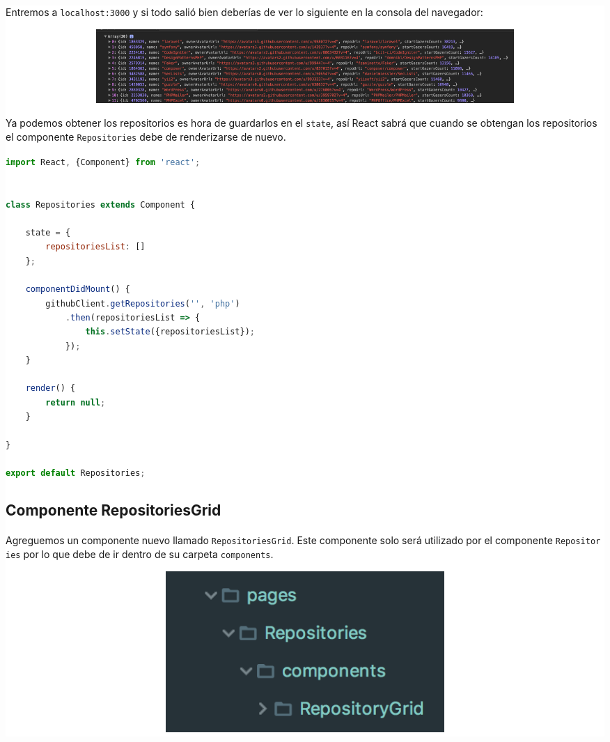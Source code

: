 Entremos a `localhost:3000` y si todo salió bien deberías de ver lo siguiente en la consola del navegador:

<p align='center'>
<img src='./images/repositories-console-log.png' width='600' alt='repo-browser'>
</p>

Ya podemos obtener los repositorios es hora de guardarlos en el `state`, así React sabrá que cuando se obtengan los repositorios el componente `Repositories` debe de renderizarse de nuevo.

```js
import React, {Component} from 'react';


class Repositories extends Component {

    state = {
        repositoriesList: []
    };

    componentDidMount() {
        githubClient.getRepositories('', 'php')
            .then(repositoriesList => {
		        this.setState({repositoriesList});
            });
    } 

    render() {
        return null;
    }
    
}

export default Repositories;
```


## Componente RepositoriesGrid

Agreguemos un componente nuevo llamado `RepositoriesGrid`. Este componente solo será utilizado por el componente `Repositories` por lo que debe de ir dentro de su carpeta `components`.


<p align='center'>
<img src='./images/repositories-grid-folder-structure.png' width='400' alt='repo-browser'>
</p>